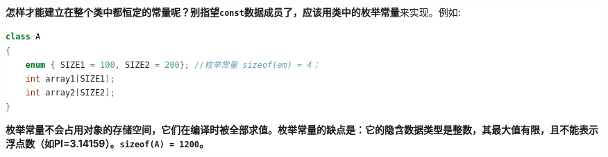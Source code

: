 **怎样才能建立在整个类中都恒定的常量呢？**别指望`const`数据成员了，应该用类中的**枚举常量**来实现。例如:

```C++
class A
{
	enum { SIZE1 = 100, SIZE2 = 200}; //枚举常量 sizeof(em) = 4；
    int array1[SIZE1];
    int array2[SIZE2];
}
```

**枚举常量不会占用对象的存储空间，它们在编译时被全部求值。枚举常量的缺点是：它的隐含数据类型是整数，其最大值有限，且不能表示浮点数（如PI=3.14159）。`sizeof(A) = 1200`。**

